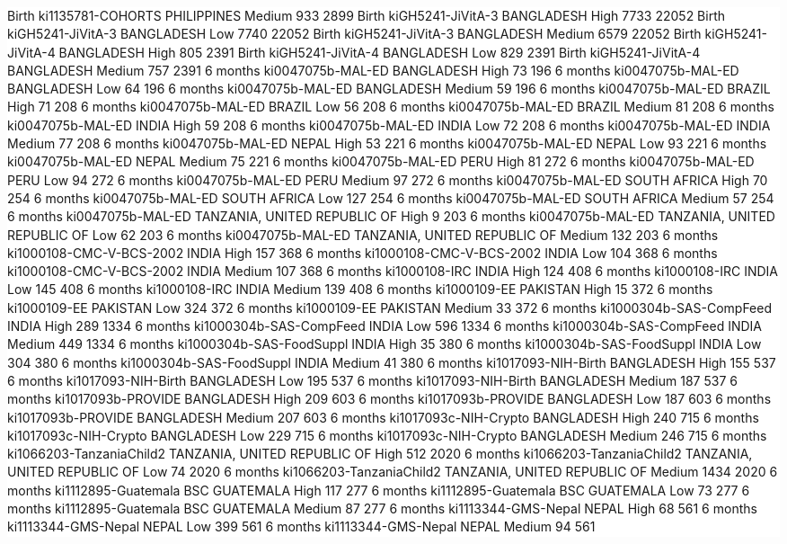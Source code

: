 Birth       ki1135781-COHORTS          PHILIPPINES                    Medium         933    2899
Birth       kiGH5241-JiVitA-3          BANGLADESH                     High          7733   22052
Birth       kiGH5241-JiVitA-3          BANGLADESH                     Low           7740   22052
Birth       kiGH5241-JiVitA-3          BANGLADESH                     Medium        6579   22052
Birth       kiGH5241-JiVitA-4          BANGLADESH                     High           805    2391
Birth       kiGH5241-JiVitA-4          BANGLADESH                     Low            829    2391
Birth       kiGH5241-JiVitA-4          BANGLADESH                     Medium         757    2391
6 months    ki0047075b-MAL-ED          BANGLADESH                     High            73     196
6 months    ki0047075b-MAL-ED          BANGLADESH                     Low             64     196
6 months    ki0047075b-MAL-ED          BANGLADESH                     Medium          59     196
6 months    ki0047075b-MAL-ED          BRAZIL                         High            71     208
6 months    ki0047075b-MAL-ED          BRAZIL                         Low             56     208
6 months    ki0047075b-MAL-ED          BRAZIL                         Medium          81     208
6 months    ki0047075b-MAL-ED          INDIA                          High            59     208
6 months    ki0047075b-MAL-ED          INDIA                          Low             72     208
6 months    ki0047075b-MAL-ED          INDIA                          Medium          77     208
6 months    ki0047075b-MAL-ED          NEPAL                          High            53     221
6 months    ki0047075b-MAL-ED          NEPAL                          Low             93     221
6 months    ki0047075b-MAL-ED          NEPAL                          Medium          75     221
6 months    ki0047075b-MAL-ED          PERU                           High            81     272
6 months    ki0047075b-MAL-ED          PERU                           Low             94     272
6 months    ki0047075b-MAL-ED          PERU                           Medium          97     272
6 months    ki0047075b-MAL-ED          SOUTH AFRICA                   High            70     254
6 months    ki0047075b-MAL-ED          SOUTH AFRICA                   Low            127     254
6 months    ki0047075b-MAL-ED          SOUTH AFRICA                   Medium          57     254
6 months    ki0047075b-MAL-ED          TANZANIA, UNITED REPUBLIC OF   High             9     203
6 months    ki0047075b-MAL-ED          TANZANIA, UNITED REPUBLIC OF   Low             62     203
6 months    ki0047075b-MAL-ED          TANZANIA, UNITED REPUBLIC OF   Medium         132     203
6 months    ki1000108-CMC-V-BCS-2002   INDIA                          High           157     368
6 months    ki1000108-CMC-V-BCS-2002   INDIA                          Low            104     368
6 months    ki1000108-CMC-V-BCS-2002   INDIA                          Medium         107     368
6 months    ki1000108-IRC              INDIA                          High           124     408
6 months    ki1000108-IRC              INDIA                          Low            145     408
6 months    ki1000108-IRC              INDIA                          Medium         139     408
6 months    ki1000109-EE               PAKISTAN                       High            15     372
6 months    ki1000109-EE               PAKISTAN                       Low            324     372
6 months    ki1000109-EE               PAKISTAN                       Medium          33     372
6 months    ki1000304b-SAS-CompFeed    INDIA                          High           289    1334
6 months    ki1000304b-SAS-CompFeed    INDIA                          Low            596    1334
6 months    ki1000304b-SAS-CompFeed    INDIA                          Medium         449    1334
6 months    ki1000304b-SAS-FoodSuppl   INDIA                          High            35     380
6 months    ki1000304b-SAS-FoodSuppl   INDIA                          Low            304     380
6 months    ki1000304b-SAS-FoodSuppl   INDIA                          Medium          41     380
6 months    ki1017093-NIH-Birth        BANGLADESH                     High           155     537
6 months    ki1017093-NIH-Birth        BANGLADESH                     Low            195     537
6 months    ki1017093-NIH-Birth        BANGLADESH                     Medium         187     537
6 months    ki1017093b-PROVIDE         BANGLADESH                     High           209     603
6 months    ki1017093b-PROVIDE         BANGLADESH                     Low            187     603
6 months    ki1017093b-PROVIDE         BANGLADESH                     Medium         207     603
6 months    ki1017093c-NIH-Crypto      BANGLADESH                     High           240     715
6 months    ki1017093c-NIH-Crypto      BANGLADESH                     Low            229     715
6 months    ki1017093c-NIH-Crypto      BANGLADESH                     Medium         246     715
6 months    ki1066203-TanzaniaChild2   TANZANIA, UNITED REPUBLIC OF   High           512    2020
6 months    ki1066203-TanzaniaChild2   TANZANIA, UNITED REPUBLIC OF   Low             74    2020
6 months    ki1066203-TanzaniaChild2   TANZANIA, UNITED REPUBLIC OF   Medium        1434    2020
6 months    ki1112895-Guatemala BSC    GUATEMALA                      High           117     277
6 months    ki1112895-Guatemala BSC    GUATEMALA                      Low             73     277
6 months    ki1112895-Guatemala BSC    GUATEMALA                      Medium          87     277
6 months    ki1113344-GMS-Nepal        NEPAL                          High            68     561
6 months    ki1113344-GMS-Nepal        NEPAL                          Low            399     561
6 months    ki1113344-GMS-Nepal        NEPAL                          Medium          94     561